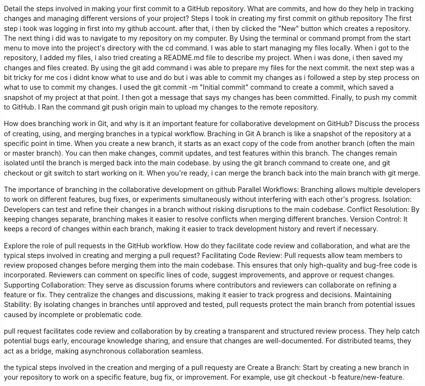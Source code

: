 Detail the steps involved in making your first commit to a GitHub repository. What are commits, and how do they help in tracking changes and managing different versions of your project?
Steps I took in creating my first commit on github repository The first step i took was logging in first into my github account. after that, i then by clicked the "New" button which creates a repository. The next thing i did was to navigate to my repository on my computer. By Using the terminal or command prompt from the start menu to move into the project's directory with the cd command. I was able to start managing my files locally. When i got to the repository, I added my files, i also tried creating a README.md file to describe my project. When i was done, i then saved my changes and files created. By using the git add command i was able to prepare my files for the next commit. the next step was a bit tricky for me cos i didnt know what to use and do but i was able to commit my changes as i followed a step by step process on what to use to commit my changes. I used the git commit -m "Initial commit" command to create a commit, which saved a snapshot of my project at that point. I then got a message that says my changes has been committed. Finally, to push my commit to GitHub. I Ran the command git push origin main to upload my changes to the remote repository.

How does branching work in Git, and why is it an important feature for collaborative development on GitHub? Discuss the process of creating, using, and merging branches in a typical workflow.
Braching in Git A branch is like a snapshot of the repository at a specific point in time. When you create a new branch, it starts as an exact copy of the code from another branch (often the main or master branch). You can then make changes, commit updates, and test features within this branch. The changes remain isolated until the branch is merged back into the main codebase. by using the git branch command to create one, and git checkout or git switch to start working on it. When you're ready, i can merge the branch back into the main branch with git merge.

The importance of branching in the collaborative development on github Parallel Workflows: Branching allows multiple developers to work on different features, bug fixes, or experiments simultaneously without interfering with each other's progress. Isolation: Developers can test and refine their changes in a branch without risking disruptions to the main codebase. Conflict Resolution: By keeping changes separate, branching makes it easier to resolve conflicts when merging different branches. Version Control: It keeps a record of changes within each branch, making it easier to track development history and revert if necessary.

Explore the role of pull requests in the GitHub workflow. How do they facilitate code review and collaboration, and what are the typical steps involved in creating and merging a pull request?
Facilitating Code Review:
Pull requests allow team members to review proposed changes before merging them into the main codebase. This ensures that only high-quality and bug-free code is incorporated. Reviewers can comment on specific lines of code, suggest improvements, and approve or request changes.
Supporting Collaboration:
They serve as discussion forums where contributors and reviewers can collaborate on refining a feature or fix. They centralize the changes and discussions, making it easier to track progress and decisions.
Maintaining Stability:
By isolating changes in branches until approved and tested, pull requests protect the main branch from potential issues caused by incomplete or problematic code.

pull request facilitates code review and collaboration by by creating a transparent and structured review process. They help catch potential bugs early, encourage knowledge sharing, and ensure that changes are well-documented. For distributed teams, they act as a bridge, making asynchronous collaboration seamless.

the typical steps involved in the creation and merging of a pull requesty are
Create a Branch:
Start by creating a new branch in your repository to work on a specific feature, bug fix, or improvement. For example, use git checkout -b feature/new-feature.
